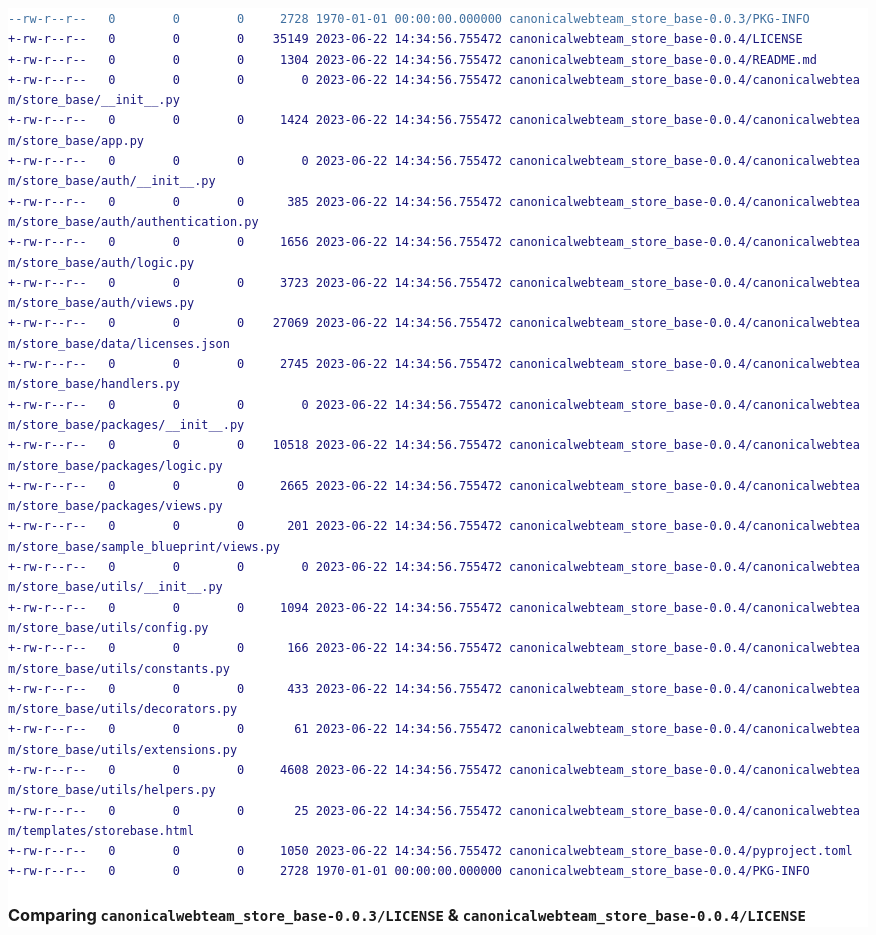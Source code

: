 ```diff
--rw-r--r--   0        0        0     2728 1970-01-01 00:00:00.000000 canonicalwebteam_store_base-0.0.3/PKG-INFO
+-rw-r--r--   0        0        0    35149 2023-06-22 14:34:56.755472 canonicalwebteam_store_base-0.0.4/LICENSE
+-rw-r--r--   0        0        0     1304 2023-06-22 14:34:56.755472 canonicalwebteam_store_base-0.0.4/README.md
+-rw-r--r--   0        0        0        0 2023-06-22 14:34:56.755472 canonicalwebteam_store_base-0.0.4/canonicalwebteam/store_base/__init__.py
+-rw-r--r--   0        0        0     1424 2023-06-22 14:34:56.755472 canonicalwebteam_store_base-0.0.4/canonicalwebteam/store_base/app.py
+-rw-r--r--   0        0        0        0 2023-06-22 14:34:56.755472 canonicalwebteam_store_base-0.0.4/canonicalwebteam/store_base/auth/__init__.py
+-rw-r--r--   0        0        0      385 2023-06-22 14:34:56.755472 canonicalwebteam_store_base-0.0.4/canonicalwebteam/store_base/auth/authentication.py
+-rw-r--r--   0        0        0     1656 2023-06-22 14:34:56.755472 canonicalwebteam_store_base-0.0.4/canonicalwebteam/store_base/auth/logic.py
+-rw-r--r--   0        0        0     3723 2023-06-22 14:34:56.755472 canonicalwebteam_store_base-0.0.4/canonicalwebteam/store_base/auth/views.py
+-rw-r--r--   0        0        0    27069 2023-06-22 14:34:56.755472 canonicalwebteam_store_base-0.0.4/canonicalwebteam/store_base/data/licenses.json
+-rw-r--r--   0        0        0     2745 2023-06-22 14:34:56.755472 canonicalwebteam_store_base-0.0.4/canonicalwebteam/store_base/handlers.py
+-rw-r--r--   0        0        0        0 2023-06-22 14:34:56.755472 canonicalwebteam_store_base-0.0.4/canonicalwebteam/store_base/packages/__init__.py
+-rw-r--r--   0        0        0    10518 2023-06-22 14:34:56.755472 canonicalwebteam_store_base-0.0.4/canonicalwebteam/store_base/packages/logic.py
+-rw-r--r--   0        0        0     2665 2023-06-22 14:34:56.755472 canonicalwebteam_store_base-0.0.4/canonicalwebteam/store_base/packages/views.py
+-rw-r--r--   0        0        0      201 2023-06-22 14:34:56.755472 canonicalwebteam_store_base-0.0.4/canonicalwebteam/store_base/sample_blueprint/views.py
+-rw-r--r--   0        0        0        0 2023-06-22 14:34:56.755472 canonicalwebteam_store_base-0.0.4/canonicalwebteam/store_base/utils/__init__.py
+-rw-r--r--   0        0        0     1094 2023-06-22 14:34:56.755472 canonicalwebteam_store_base-0.0.4/canonicalwebteam/store_base/utils/config.py
+-rw-r--r--   0        0        0      166 2023-06-22 14:34:56.755472 canonicalwebteam_store_base-0.0.4/canonicalwebteam/store_base/utils/constants.py
+-rw-r--r--   0        0        0      433 2023-06-22 14:34:56.755472 canonicalwebteam_store_base-0.0.4/canonicalwebteam/store_base/utils/decorators.py
+-rw-r--r--   0        0        0       61 2023-06-22 14:34:56.755472 canonicalwebteam_store_base-0.0.4/canonicalwebteam/store_base/utils/extensions.py
+-rw-r--r--   0        0        0     4608 2023-06-22 14:34:56.755472 canonicalwebteam_store_base-0.0.4/canonicalwebteam/store_base/utils/helpers.py
+-rw-r--r--   0        0        0       25 2023-06-22 14:34:56.755472 canonicalwebteam_store_base-0.0.4/canonicalwebteam/templates/storebase.html
+-rw-r--r--   0        0        0     1050 2023-06-22 14:34:56.755472 canonicalwebteam_store_base-0.0.4/pyproject.toml
+-rw-r--r--   0        0        0     2728 1970-01-01 00:00:00.000000 canonicalwebteam_store_base-0.0.4/PKG-INFO
```

### Comparing `canonicalwebteam_store_base-0.0.3/LICENSE` & `canonicalwebteam_store_base-0.0.4/LICENSE`
